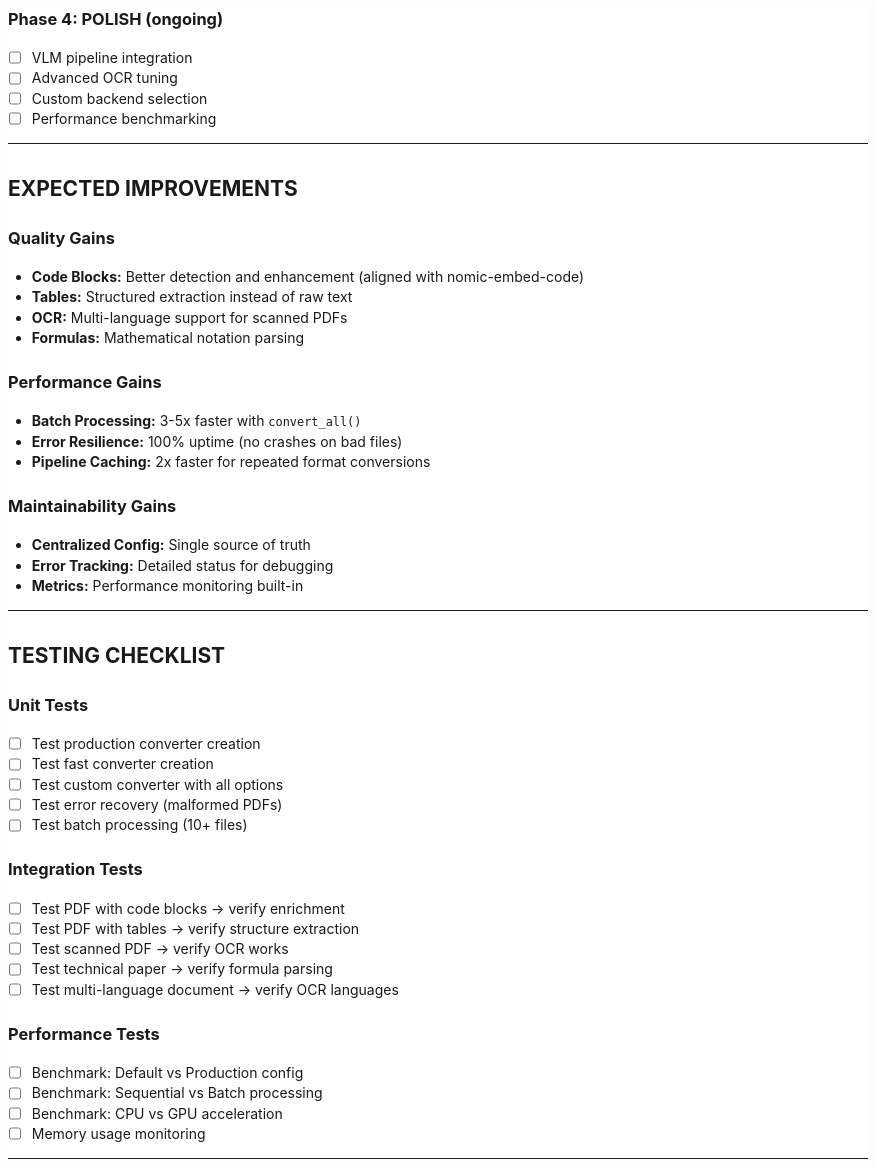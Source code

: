 ### Phase 4: POLISH (ongoing)
- [ ] VLM pipeline integration
- [ ] Advanced OCR tuning
- [ ] Custom backend selection
- [ ] Performance benchmarking

---

## EXPECTED IMPROVEMENTS

### Quality Gains
- **Code Blocks:** Better detection and enhancement (aligned with nomic-embed-code)
- **Tables:** Structured extraction instead of raw text
- **OCR:** Multi-language support for scanned PDFs
- **Formulas:** Mathematical notation parsing

### Performance Gains
- **Batch Processing:** 3-5x faster with `convert_all()`
- **Error Resilience:** 100% uptime (no crashes on bad files)
- **Pipeline Caching:** 2x faster for repeated format conversions

### Maintainability Gains
- **Centralized Config:** Single source of truth
- **Error Tracking:** Detailed status for debugging
- **Metrics:** Performance monitoring built-in

---

## TESTING CHECKLIST

### Unit Tests
- [ ] Test production converter creation
- [ ] Test fast converter creation
- [ ] Test custom converter with all options
- [ ] Test error recovery (malformed PDFs)
- [ ] Test batch processing (10+ files)

### Integration Tests
- [ ] Test PDF with code blocks → verify enrichment
- [ ] Test PDF with tables → verify structure extraction
- [ ] Test scanned PDF → verify OCR works
- [ ] Test technical paper → verify formula parsing
- [ ] Test multi-language document → verify OCR languages

### Performance Tests
- [ ] Benchmark: Default vs Production config
- [ ] Benchmark: Sequential vs Batch processing
- [ ] Benchmark: CPU vs GPU acceleration
- [ ] Memory usage monitoring

---